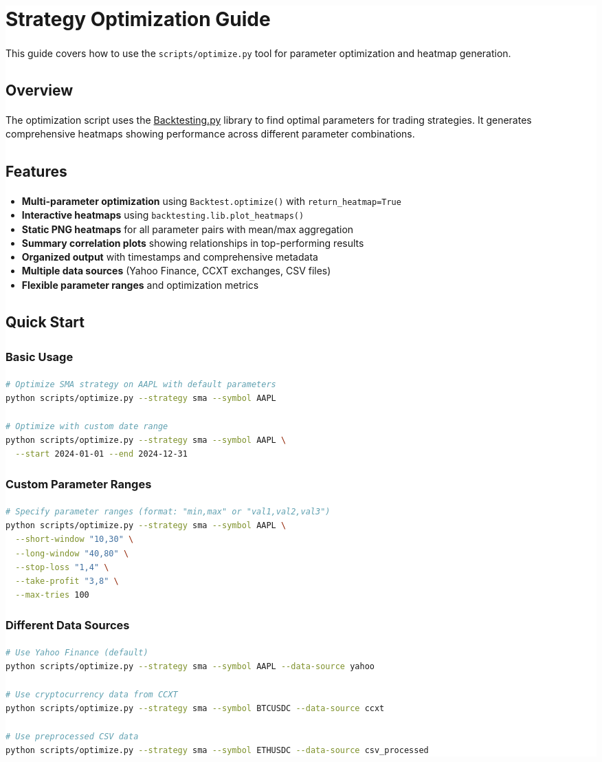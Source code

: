 # Strategy Optimization Guide

This guide covers how to use the `scripts/optimize.py` tool for parameter optimization and heatmap generation.

## Overview

The optimization script uses the [Backtesting.py](https://kernc.github.io/backtesting.py/) library to find optimal parameters for trading strategies. It generates comprehensive heatmaps showing performance across different parameter combinations.

## Features

- **Multi-parameter optimization** using `Backtest.optimize()` with `return_heatmap=True`
- **Interactive heatmaps** using `backtesting.lib.plot_heatmaps()` 
- **Static PNG heatmaps** for all parameter pairs with mean/max aggregation
- **Summary correlation plots** showing relationships in top-performing results
- **Organized output** with timestamps and comprehensive metadata
- **Multiple data sources** (Yahoo Finance, CCXT exchanges, CSV files)
- **Flexible parameter ranges** and optimization metrics

## Quick Start

### Basic Usage

```bash
# Optimize SMA strategy on AAPL with default parameters
python scripts/optimize.py --strategy sma --symbol AAPL

# Optimize with custom date range
python scripts/optimize.py --strategy sma --symbol AAPL \
  --start 2024-01-01 --end 2024-12-31
```

### Custom Parameter Ranges

```bash
# Specify parameter ranges (format: "min,max" or "val1,val2,val3")
python scripts/optimize.py --strategy sma --symbol AAPL \
  --short-window "10,30" \
  --long-window "40,80" \
  --stop-loss "1,4" \
  --take-profit "3,8" \
  --max-tries 100
```

### Different Data Sources

```bash
# Use Yahoo Finance (default)
python scripts/optimize.py --strategy sma --symbol AAPL --data-source yahoo

# Use cryptocurrency data from CCXT
python scripts/optimize.py --strategy sma --symbol BTCUSDC --data-source ccxt

# Use preprocessed CSV data
python scripts/optimize.py --strategy sma --symbol ETHUSDC --data-source csv_processed
```

